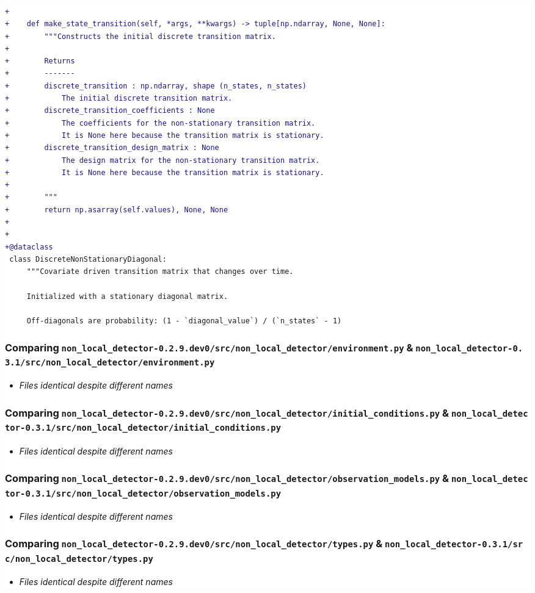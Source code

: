 ```diff
+
+    def make_state_transition(self, *args, **kwargs) -> tuple[np.ndarray, None, None]:
+        """Constructs the initial discrete transition matrix.
+
+        Returns
+        -------
+        discrete_transition : np.ndarray, shape (n_states, n_states)
+            The initial discrete transition matrix.
+        discrete_transition_coefficients : None
+            The coefficients for the non-stationary transition matrix.
+            It is None here because the transition matrix is stationary.
+        discrete_transition_design_matrix : None
+            The design matrix for the non-stationary transition matrix.
+            It is None here because the transition matrix is stationary.
+
+        """
+        return np.asarray(self.values), None, None
+
+
+@dataclass
 class DiscreteNonStationaryDiagonal:
     """Covariate driven transition matrix that changes over time.
 
     Initialized with a stationary diagonal matrix.
 
     Off-diagonals are probability: (1 - `diagonal_value`) / (`n_states` - 1)
```

### Comparing `non_local_detector-0.2.9.dev0/src/non_local_detector/environment.py` & `non_local_detector-0.3.1/src/non_local_detector/environment.py`

 * *Files identical despite different names*

### Comparing `non_local_detector-0.2.9.dev0/src/non_local_detector/initial_conditions.py` & `non_local_detector-0.3.1/src/non_local_detector/initial_conditions.py`

 * *Files identical despite different names*

### Comparing `non_local_detector-0.2.9.dev0/src/non_local_detector/observation_models.py` & `non_local_detector-0.3.1/src/non_local_detector/observation_models.py`

 * *Files identical despite different names*

### Comparing `non_local_detector-0.2.9.dev0/src/non_local_detector/types.py` & `non_local_detector-0.3.1/src/non_local_detector/types.py`

 * *Files identical despite different names*
